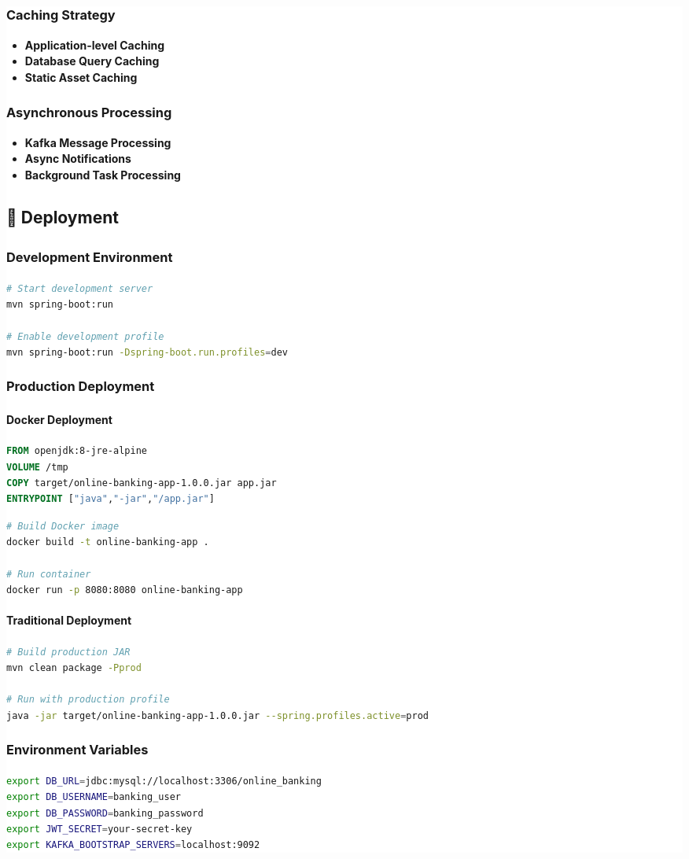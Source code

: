 ### Caching Strategy
- **Application-level Caching**
- **Database Query Caching**
- **Static Asset Caching**

### Asynchronous Processing
- **Kafka Message Processing**
- **Async Notifications**
- **Background Task Processing**

## 🚀 Deployment

### Development Environment
```bash
# Start development server
mvn spring-boot:run

# Enable development profile
mvn spring-boot:run -Dspring-boot.run.profiles=dev
```

### Production Deployment

#### Docker Deployment
```dockerfile
FROM openjdk:8-jre-alpine
VOLUME /tmp
COPY target/online-banking-app-1.0.0.jar app.jar
ENTRYPOINT ["java","-jar","/app.jar"]
```

```bash
# Build Docker image
docker build -t online-banking-app .

# Run container
docker run -p 8080:8080 online-banking-app
```

#### Traditional Deployment
```bash
# Build production JAR
mvn clean package -Pprod

# Run with production profile
java -jar target/online-banking-app-1.0.0.jar --spring.profiles.active=prod
```

### Environment Variables
```bash
export DB_URL=jdbc:mysql://localhost:3306/online_banking
export DB_USERNAME=banking_user
export DB_PASSWORD=banking_password
export JWT_SECRET=your-secret-key
export KAFKA_BOOTSTRAP_SERVERS=localhost:9092
```
